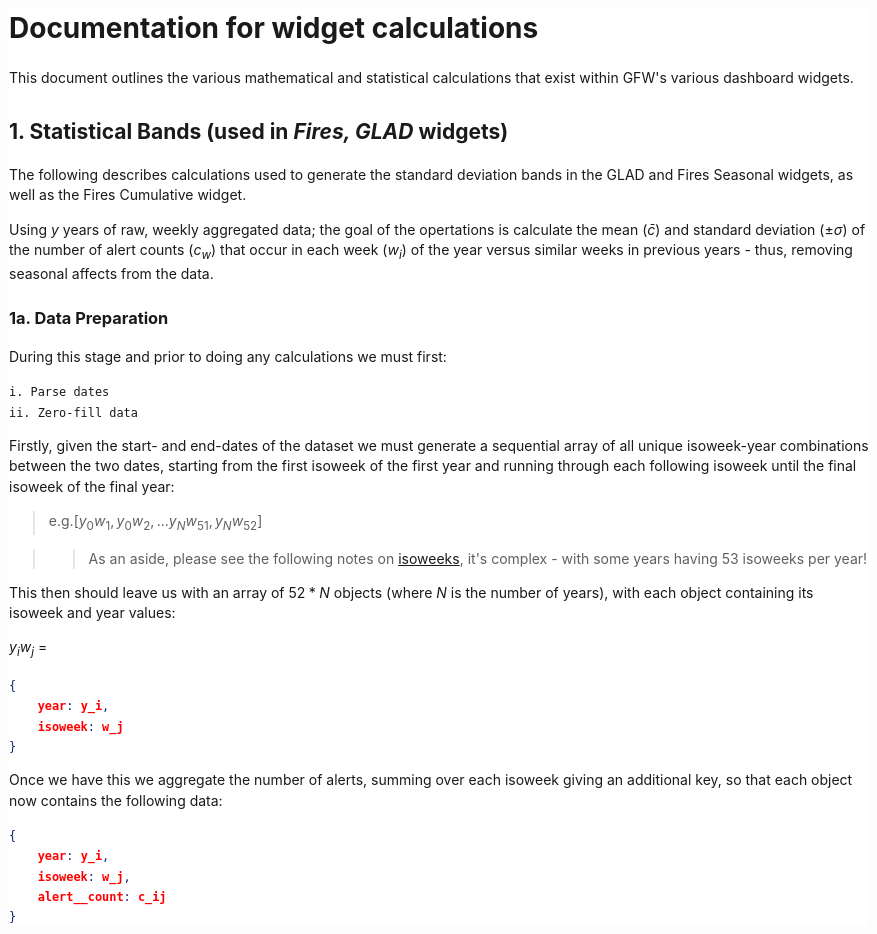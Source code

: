 
# Documentation for widget calculations

This document outlines the various mathematical and statistical calculations that exist within GFW's various dashboard widgets.

## 1. Statistical Bands (used in _Fires, GLAD_ widgets)

The following describes calculations used to generate the standard deviation bands in the GLAD and Fires Seasonal widgets, as well as the Fires Cumulative widget.

Using $y$ years of raw, weekly aggregated data; the goal of the opertations is calculate the mean ($\bar {c}$) and standard deviation (${\pm \sigma}$) of the number of alert counts ($c_w$) that occur in each week ($w_i$) of the year versus similar weeks in previous years - thus, removing seasonal affects from the data.

### 1a. Data Preparation

During this stage and prior to doing any calculations we must first:

    i. Parse dates 
    ii. Zero-fill data

Firstly, given the start- and end-dates of the dataset we must generate a sequential array of all unique isoweek-year combinations between the two dates, starting from the first isoweek of the first year and running through each following isoweek until the final isoweek of the final year:

> e.g.$[y_0 w_1, y_0 w_2, ... y_N w_{51}, y_N w_{52}]$

>> As an aside, please see the following notes on [isoweeks](https://en.wikipedia.org/wiki/ISO_week_date), it's complex - with some years having 53 isoweeks per year!

This then should leave us with an array of $52*N$ objects (where $N$ is the number of years), with each object containing its isoweek and year values:

$y_i w_j$ =
```json
{
    year: y_i,
    isoweek: w_j
}

```

Once we have this we aggregate the number of alerts, summing over each isoweek giving an additional key, so that each object now contains the following data:

```json
{
    year: y_i,
    isoweek: w_j,
    alert__count: c_ij
}

```
